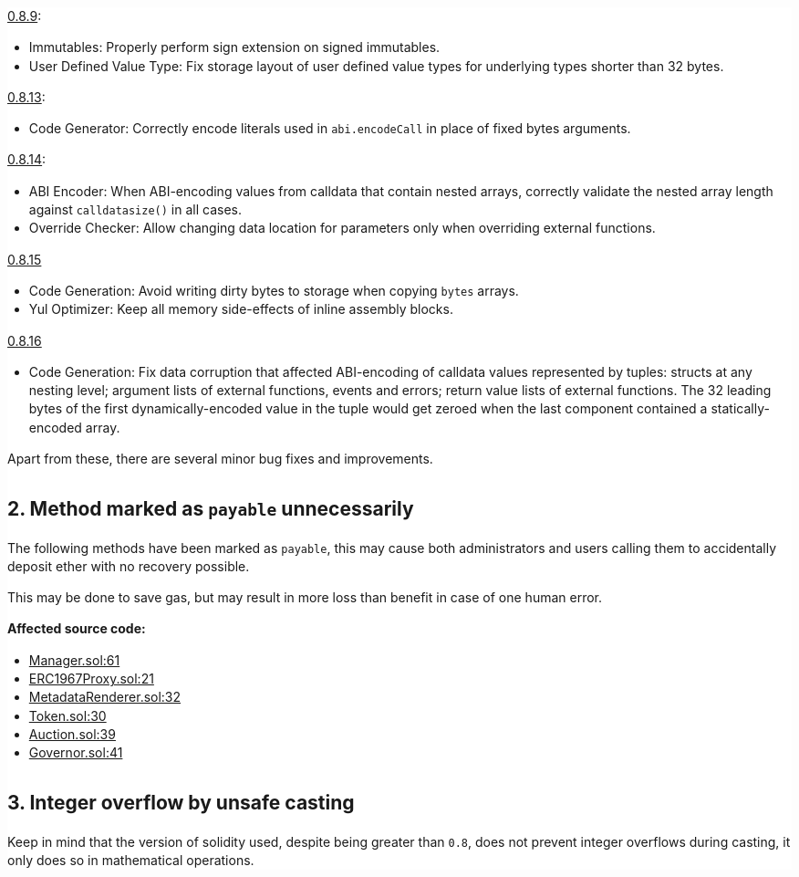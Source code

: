 [0.8.9](https://blog.soliditylang.org/2021/09/29/solidity-0.8.9-release-announcement/):

- Immutables: Properly perform sign extension on signed immutables.
- User Defined Value Type: Fix storage layout of user defined value types for underlying types shorter than 32 bytes.

[0.8.13](https://blog.soliditylang.org/2022/03/16/solidity-0.8.13-release-announcement/):
- Code Generator: Correctly encode literals used in `abi.encodeCall` in place of fixed bytes arguments.

[0.8.14](https://blog.soliditylang.org/2022/05/18/solidity-0.8.14-release-announcement/):

- ABI Encoder: When ABI-encoding values from calldata that contain nested arrays, correctly validate the nested array length against `calldatasize()` in all cases.
- Override Checker: Allow changing data location for parameters only when overriding external functions.

[0.8.15](https://blog.soliditylang.org/2022/06/15/solidity-0.8.15-release-announcement/)

- Code Generation: Avoid writing dirty bytes to storage when copying `bytes` arrays.
- Yul Optimizer: Keep all memory side-effects of inline assembly blocks.

[0.8.16](https://blog.soliditylang.org/2022/08/08/solidity-0.8.16-release-announcement/)

- Code Generation: Fix data corruption that affected ABI-encoding of calldata values represented by tuples: structs at any nesting level; argument lists of external functions, events and errors; return value lists of external functions. The 32 leading bytes of the first dynamically-encoded value in the tuple would get zeroed when the last component contained a statically-encoded array.

Apart from these, there are several minor bug fixes and improvements.

## **2. Method marked as `payable` unnecessarily**

The following methods have been marked as `payable`, this may cause both administrators and users calling them to accidentally deposit ether with no recovery possible.

This may be done to save gas, but may result in more loss than benefit in case of one human error.

**Affected source code:**

- [Manager.sol:61](https://github.com/code-423n4/2022-09-nouns-builder/blob/7e9fddbbacdd7d7812e912a369cfd862ee67dc03/src/manager/Manager.sol#L61)
- [ERC1967Proxy.sol:21](https://github.com/code-423n4/2022-09-nouns-builder/blob/7e9fddbbacdd7d7812e912a369cfd862ee67dc03/src/lib/proxy/ERC1967Proxy.sol#L21)
- [MetadataRenderer.sol:32](https://github.com/code-423n4/2022-09-nouns-builder/blob/7e9fddbbacdd7d7812e912a369cfd862ee67dc03/src/token/metadata/MetadataRenderer.sol#L32)
- [Token.sol:30](https://github.com/code-423n4/2022-09-nouns-builder/blob/7e9fddbbacdd7d7812e912a369cfd862ee67dc03/src/token/Token.sol#L30)
- [Auction.sol:39](https://github.com/code-423n4/2022-09-nouns-builder/blob/7e9fddbbacdd7d7812e912a369cfd862ee67dc03/src/auction/Auction.sol#L39)
- [Governor.sol:41](https://github.com/code-423n4/2022-09-nouns-builder/blob/7e9fddbbacdd7d7812e912a369cfd862ee67dc03/src/governance/governor/Governor.sol#L41)

## **3. Integer overflow by unsafe casting**

Keep in mind that the version of solidity used, despite being greater than `0.8`, does not prevent integer overflows during casting, it only does so in mathematical operations.
